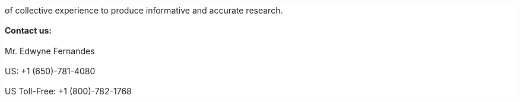 of collective experience to produce informative and accurate research.</p><p id="" class=""><strong>Contact us:</strong></p><p id="" class="">Mr. Edwyne Fernandes</p><p id="" class="">US: +1 (650)-781-4080</p><p id="" class="">US Toll-Free: +1 (800)-782-1768</p>